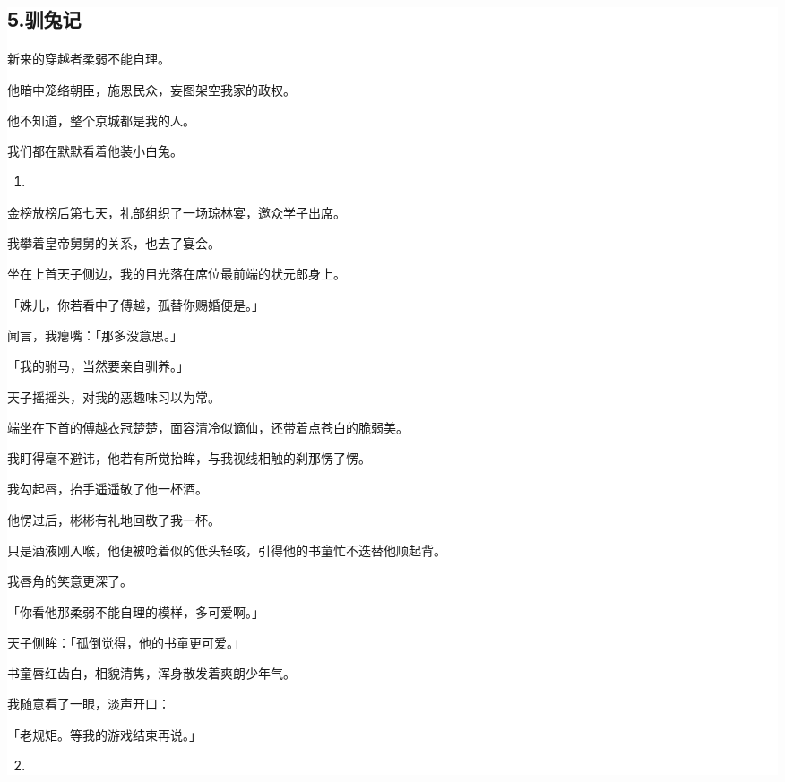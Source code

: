 ## 5.驯兔记
新来的穿越者柔弱不能自理。


他暗中笼络朝臣，施恩民众，妄图架空我家的政权。


他不知道，整个京城都是我的人。


我们都在默默看着他装小白兔。


01.


金榜放榜后第七天，礼部组织了一场琼林宴，邀众学子出席。


我攀着皇帝舅舅的关系，也去了宴会。


坐在上首天子侧边，我的目光落在席位最前端的状元郎身上。


「姝儿，你若看中了傅越，孤替你赐婚便是。」


闻言，我瘪嘴：「那多没意思。」


「我的驸马，当然要亲自驯养。」


天子摇摇头，对我的恶趣味习以为常。


端坐在下首的傅越衣冠楚楚，面容清冷似谪仙，还带着点苍白的脆弱美。


我盯得毫不避讳，他若有所觉抬眸，与我视线相触的刹那愣了愣。


我勾起唇，抬手遥遥敬了他一杯酒。


他愣过后，彬彬有礼地回敬了我一杯。


只是酒液刚入喉，他便被呛着似的低头轻咳，引得他的书童忙不迭替他顺起背。


我唇角的笑意更深了。


「你看他那柔弱不能自理的模样，多可爱啊。」


天子侧眸：「孤倒觉得，他的书童更可爱。」


书童唇红齿白，相貌清隽，浑身散发着爽朗少年气。


我随意看了一眼，淡声开口：


「老规矩。等我的游戏结束再说。」


02.
